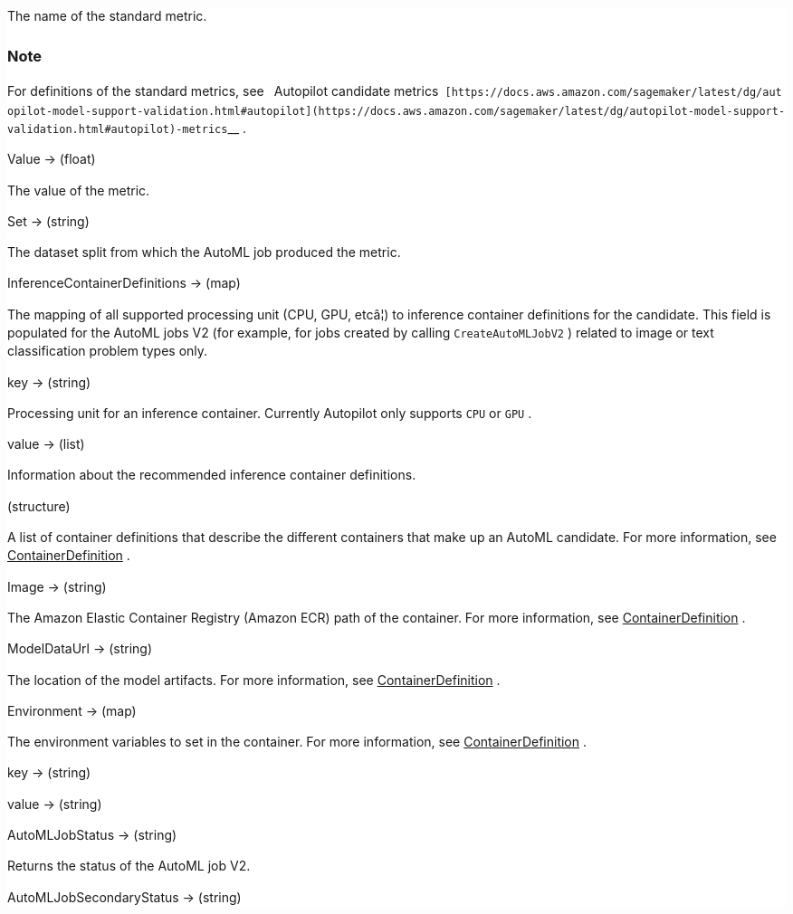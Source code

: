 The name of the standard metric.

### Note

For definitions of the standard metrics, see ` `Autopilot candidate metrics` [https://docs.aws.amazon.com/sagemaker/latest/dg/autopilot-model-support-validation.html#autopilot](https://docs.aws.amazon.com/sagemaker/latest/dg/autopilot-model-support-validation.html#autopilot)-metrics`__ .

Value -> (float)

The value of the metric.

Set -> (string)

The dataset split from which the AutoML job produced the metric.

InferenceContainerDefinitions -> (map)

The mapping of all supported processing unit (CPU, GPU, etcâ¦) to inference container definitions for the candidate. This field is populated for the AutoML jobs V2 (for example, for jobs created by calling `CreateAutoMLJobV2` ) related to image or text classification problem types only.

key -> (string)

Processing unit for an inference container. Currently Autopilot only supports `CPU` or `GPU` .

value -> (list)

Information about the recommended inference container definitions.

(structure)

A list of container definitions that describe the different containers that make up an AutoML candidate. For more information, see [ContainerDefinition](https://docs.aws.amazon.com/sagemaker/latest/APIReference/API_ContainerDefinition.html) .

Image -> (string)

The Amazon Elastic Container Registry (Amazon ECR) path of the container. For more information, see [ContainerDefinition](https://docs.aws.amazon.com/sagemaker/latest/APIReference/API_ContainerDefinition.html) .

ModelDataUrl -> (string)

The location of the model artifacts. For more information, see [ContainerDefinition](https://docs.aws.amazon.com/sagemaker/latest/APIReference/API_ContainerDefinition.html) .

Environment -> (map)

The environment variables to set in the container. For more information, see [ContainerDefinition](https://docs.aws.amazon.com/sagemaker/latest/APIReference/API_ContainerDefinition.html) .

key -> (string)

value -> (string)

AutoMLJobStatus -> (string)

Returns the status of the AutoML job V2.

AutoMLJobSecondaryStatus -> (string)
